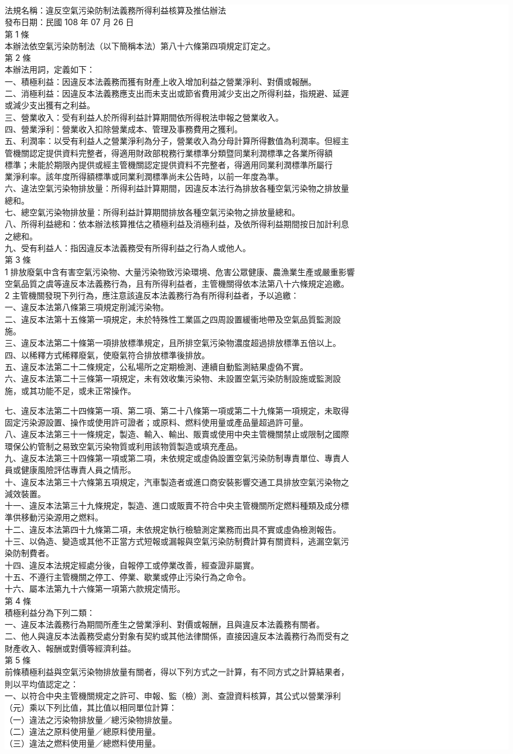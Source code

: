 法規名稱：違反空氣污染防制法義務所得利益核算及推估辦法  
發布日期：民國 108 年 07 月 26 日  
第 1 條  
本辦法依空氣污染防制法（以下簡稱本法）第八十六條第四項規定訂定之。  
第 2 條  
本辦法用詞，定義如下：  
一、積極利益：因違反本法義務而獲有財產上收入增加利益之營業淨利、對價或報酬。  
二、消極利益：因違反本法義務應支出而未支出或節省費用減少支出之所得利益，指規避、延遲  
或減少支出獲有之利益。  
三、營業收入：受有利益人於所得利益計算期間依所得稅法申報之營業收入。  
四、營業淨利：營業收入扣除營業成本、管理及事務費用之獲利。  
五、利潤率：以受有利益人之營業淨利為分子，營業收入為分母計算所得數值為利潤率。但經主  
管機關認定提供資料完整者，得適用財政部稅務行業標準分類暨同業利潤標準之各業所得額  
標準；未能於期限內提供或經主管機關認定提供資料不完整者，得適用同業利潤標準所屬行  
業淨利率。該年度所得額標準或同業利潤標準尚未公告時，以前一年度為準。  
六、違法空氣污染物排放量：所得利益計算期間，因違反本法行為排放各種空氣污染物之排放量  
總和。  
七、總空氣污染物排放量：所得利益計算期間排放各種空氣污染物之排放量總和。  
八、所得利益總和：依本辦法核算推估之積極利益及消極利益，及依所得利益期間按日加計利息  
之總和。  
九、受有利益人：指因違反本法義務受有所得利益之行為人或他人。  
第 3 條  
1 排放廢氣中含有害空氣污染物、大量污染物致污染環境、危害公眾健康、農漁業生產或嚴重影響  
空氣品質之虞等違反本法義務行為，且有所得利益者，主管機關得依本法第八十六條規定追繳。  
2 主管機關發現下列行為，應注意該違反本法義務行為有所得利益者，予以追繳：  
一、違反本法第八條第三項規定削減污染物。  
二、違反本法第十五條第一項規定，未於特殊性工業區之四周設置緩衝地帶及空氣品質監測設  
施。  
三、違反本法第二十條第一項排放標準規定，且所排空氣污染物濃度超過排放標準五倍以上。  
四、以稀釋方式稀釋廢氣，使廢氣符合排放標準後排放。  
五、違反本法第二十二條規定，公私場所之定期檢測、連續自動監測結果虛偽不實。  
六、違反本法第二十三條第一項規定，未有效收集污染物、未設置空氣污染防制設施或監測設  
施，或其功能不足，或未正常操作。  


七、違反本法第二十四條第一項、第二項、第二十八條第一項或第二十九條第一項規定，未取得  
固定污染源設置、操作或使用許可證者；或原料、燃料使用量或產品量超過許可量。  
八、違反本法第三十一條規定，製造、輸入、輸出、販賣或使用中央主管機關禁止或限制之國際  
環保公約管制之易致空氣污染物質或利用該物質製造或填充產品。  
九、違反本法第三十四條第一項或第二項，未依規定或虛偽設置空氣污染防制專責單位、專責人  
員或健康風險評估專責人員之情形。  
十、違反本法第三十六條第五項規定，汽車製造者或進口商安裝影響交通工具排放空氣污染物之  
減效裝置。  
十一、違反本法第三十九條規定，製造、進口或販賣不符合中央主管機關所定燃料種類及成分標  
準供移動污染源用之燃料。  
十二、違反本法第四十九條第二項，未依規定執行檢驗測定業務而出具不實或虛偽檢測報告。  
十三、以偽造、變造或其他不正當方式短報或漏報與空氣污染防制費計算有關資料，逃漏空氣污  
染防制費者。  
十四、違反本法規定經處分後，自報停工或停業改善，經查證非屬實。  
十五、不遵行主管機關之停工、停業、歇業或停止污染行為之命令。  
十六、屬本法第九十六條第一項第六款規定情形。  
第 4 條  
積極利益分為下列二類：  
一、違反本法義務行為期間所產生之營業淨利、對價或報酬，且與違反本法義務有關者。  
二、他人與違反本法義務受處分對象有契約或其他法律關係，直接因違反本法義務行為而受有之  
財產收入、報酬或對價等經濟利益。  
第 5 條  
前條積極利益與空氣污染物排放量有關者，得以下列方式之一計算，有不同方式之計算結果者，  
則以平均值認定之：  
一、以符合中央主管機關規定之許可、申報、監（檢）測、查證資料核算，其公式以營業淨利  
（元）乘以下列比值，其比值以相同單位計算：  
（一）違法之污染物排放量／總污染物排放量。  
（二）違法之原料使用量／總原料使用量。  
（三）違法之燃料使用量／總燃料使用量。  